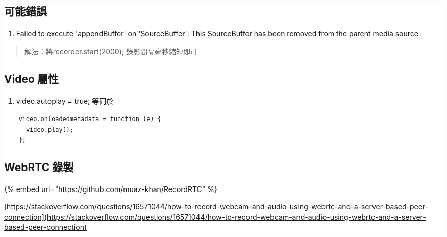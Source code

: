 ## 可能錯誤

1. Failed to execute 'appendBuffer' on 'SourceBuffer': This SourceBuffer has been removed from the parent media source

> 解法：將recorder.start\(2000\); 錄影間隔毫秒縮短即可

## Video 屬性

1. video.autoplay = true; 等同於

```text
    video.onloadedmetadata = function (e) {
      video.play();
    };
```

## WebRTC 錄製

{% embed url="https://github.com/muaz-khan/RecordRTC" %}

[https://stackoverflow.com/questions/16571044/how-to-record-webcam-and-audio-using-webrtc-and-a-server-based-peer-connection](https://stackoverflow.com/questions/16571044/how-to-record-webcam-and-audio-using-webrtc-and-a-server-based-peer-connection)

